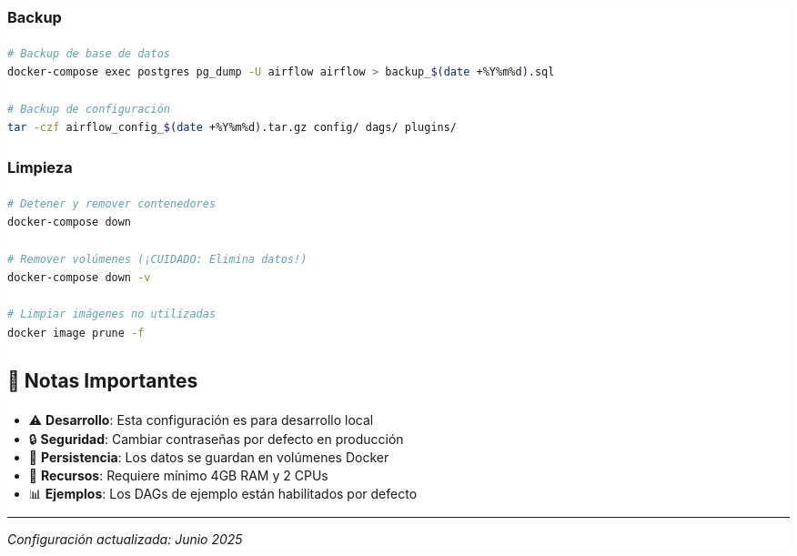 ### Backup
```bash
# Backup de base de datos
docker-compose exec postgres pg_dump -U airflow airflow > backup_$(date +%Y%m%d).sql

# Backup de configuración
tar -czf airflow_config_$(date +%Y%m%d).tar.gz config/ dags/ plugins/
```

### Limpieza
```bash
# Detener y remover contenedores
docker-compose down

# Remover volúmenes (¡CUIDADO: Elimina datos!)
docker-compose down -v

# Limpiar imágenes no utilizadas
docker image prune -f
```

## 📝 Notas Importantes

- ⚠️ **Desarrollo**: Esta configuración es para desarrollo local
- 🔒 **Seguridad**: Cambiar contraseñas por defecto en producción
- 💾 **Persistencia**: Los datos se guardan en volúmenes Docker
- 🚀 **Recursos**: Requiere mínimo 4GB RAM y 2 CPUs
- 📊 **Ejemplos**: Los DAGs de ejemplo están habilitados por defecto

---
*Configuración actualizada: Junio 2025*